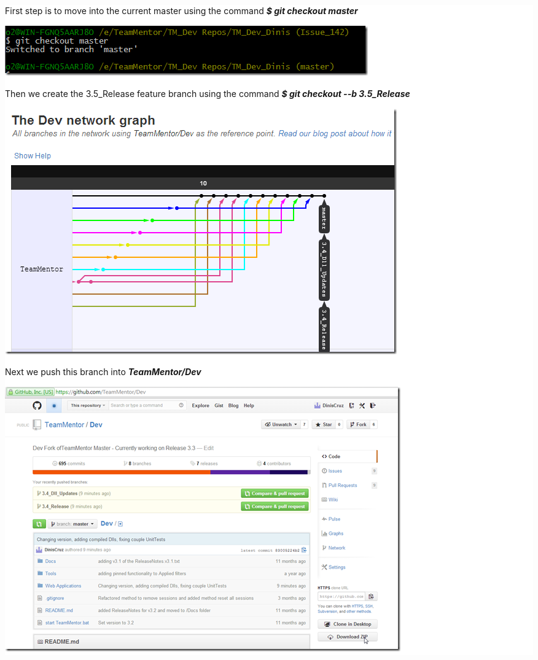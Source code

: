 First step is to move into the current master using the command **_$ git checkout master_**  

![](images/image_thumb_25255B63_25255D.png)

Then we create the 3.5_Release feature branch using the command **_$ git checkout --b 3.5_Release_**  

![](images/image_thumb_25255B64_25255D1.png)

Next we push this branch into **_TeamMentor/Dev_**

![](images/image_thumb_25255B65_25255D1.png)
